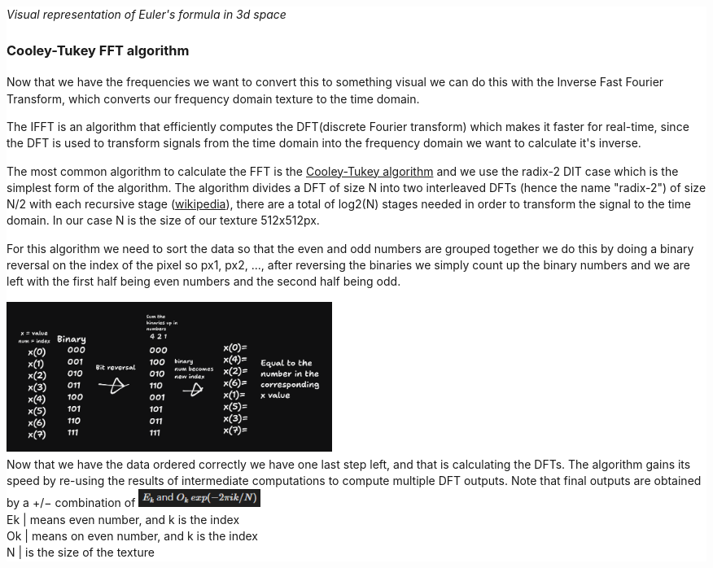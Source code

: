 *Visual representation of Euler's formula in 3d space*
### Cooley-Tukey FFT algorithm
Now that we have the frequencies we want to convert this to something visual we can do this with the Inverse Fast Fourier Transform, which converts our frequency domain texture to the time domain.

The IFFT is an algorithm that efficiently computes the DFT(discrete Fourier transform) which makes it faster for real-time, since the DFT is used to transform signals from the time domain into the frequency domain we want to calculate it's inverse.

The most common algorithm to calculate the FFT is the [Cooley-Tukey algorithm](https://en.wikipedia.org/wiki/Cooley%E2%80%93Tukey_FFT_algorithm) and we use the radix-2 DIT case which is the simplest form of the algorithm. The algorithm divides a DFT of size N into two interleaved DFTs (hence the name "radix-2") of size N/2 with each recursive stage
([wikipedia](https://en.wikipedia.org/wiki/Cooley%E2%80%93Tukey_FFT_algorithm)), there are a total of log2(N) stages needed in order to transform the signal to the time domain. In our case N is the size of our texture 512x512px.

For this algorithm we need to sort the data so that the even and odd numbers are grouped together we do this by doing a binary reversal on the index of the pixel so px1, px2, ..., after reversing the binaries we simply count up the binary numbers and we are left with the first half being even numbers and the second half being odd.

 <img src="/img/shapes at 25-01-22 12.57.07.png" alt="Image" width="400"/>
<br> Now that we have the data ordered correctly we have one last step left, and that is calculating the DFTs. The algorithm gains its speed by re-using the results of intermediate computations to compute multiple DFT outputs. Note that final outputs are obtained by a +/− combination of
 <img src="/img/ekokexp.png" alt="Image" width="150"/>
<br> Ek | means even number, and k is the index
<br> Ok | means on even number, and k is the index
<br> N | is the size of the texture
